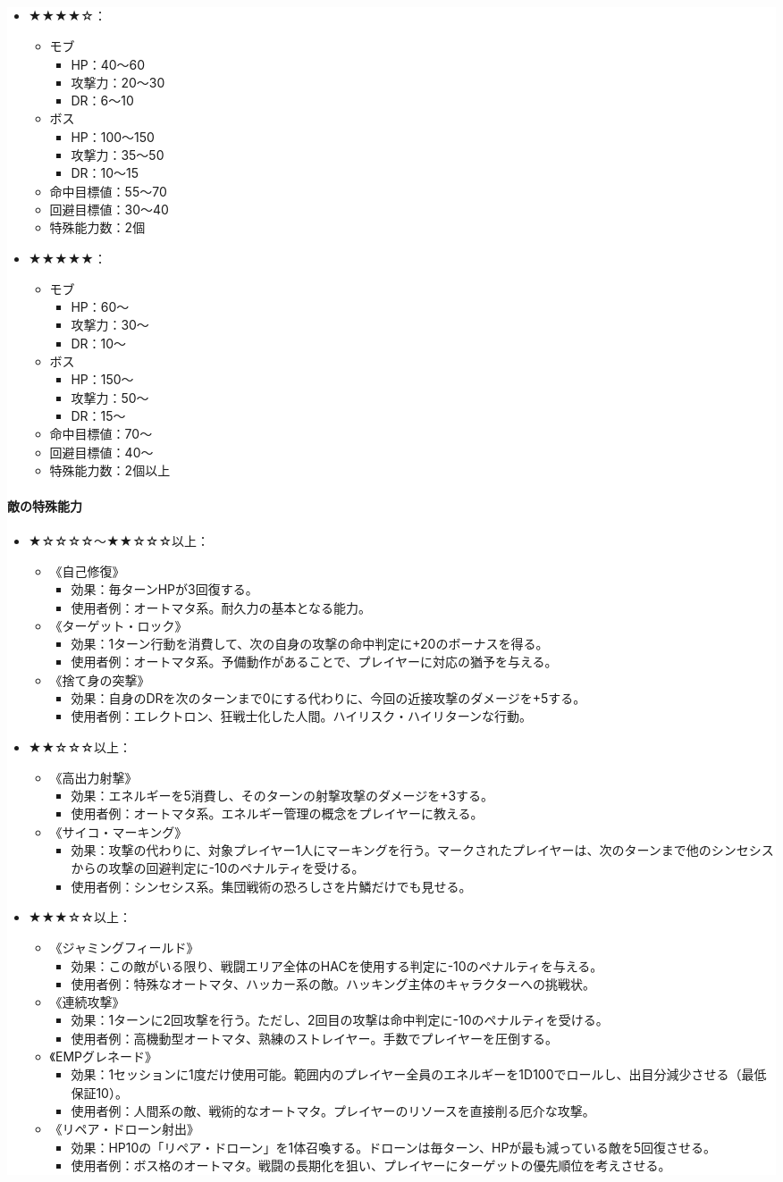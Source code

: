 * ★★★★☆：  
  * モブ  
    * HP：40～60  
    * 攻撃力：20～30  
    * DR：6～10  
  * ボス  
    * HP：100～150  
    * 攻撃力：35～50  
    * DR：10～15  
  * 命中目標値：55～70  
  * 回避目標値：30～40  
  * 特殊能力数：2個  

* ★★★★★：  
  * モブ  
    * HP：60～  
    * 攻撃力：30～  
    * DR：10～  
  * ボス  
    * HP：150～  
    * 攻撃力：50～  
    * DR：15～  
  * 命中目標値：70～  
  * 回避目標値：40～  
  * 特殊能力数：2個以上

#### 敵の特殊能力

* ★☆☆☆☆～★★☆☆☆以上：  
  * 《自己修復》  
    * 効果：毎ターンHPが3回復する。  
    * 使用者例：オートマタ系。耐久力の基本となる能力。  
  * 《ターゲット・ロック》  
    * 効果：1ターン行動を消費して、次の自身の攻撃の命中判定に+20のボーナスを得る。  
    * 使用者例：オートマタ系。予備動作があることで、プレイヤーに対応の猶予を与える。  
  * 《捨て身の突撃》  
    * 効果：自身のDRを次のターンまで0にする代わりに、今回の近接攻撃のダメージを+5する。  
    * 使用者例：エレクトロン、狂戦士化した人間。ハイリスク・ハイリターンな行動。  

* ★★☆☆☆以上：  
  * 《高出力射撃》  
    * 効果：エネルギーを5消費し、そのターンの射撃攻撃のダメージを+3する。  
    * 使用者例：オートマタ系。エネルギー管理の概念をプレイヤーに教える。  
  * 《サイコ・マーキング》  
    * 効果：攻撃の代わりに、対象プレイヤー1人にマーキングを行う。マークされたプレイヤーは、次のターンまで他のシンセシスからの攻撃の回避判定に-10のペナルティを受ける。  
    * 使用者例：シンセシス系。集団戦術の恐ろしさを片鱗だけでも見せる。  

* ★★★☆☆以上：  
  * 《ジャミングフィールド》  
    * 効果：この敵がいる限り、戦闘エリア全体のHACを使用する判定に-10のペナルティを与える。  
    * 使用者例：特殊なオートマタ、ハッカー系の敵。ハッキング主体のキャラクターへの挑戦状。  
  * 《連続攻撃》  
    * 効果：1ターンに2回攻撃を行う。ただし、2回目の攻撃は命中判定に-10のペナルティを受ける。  
    * 使用者例：高機動型オートマタ、熟練のストレイヤー。手数でプレイヤーを圧倒する。  
  * 《EMPグレネード》  
    * 効果：1セッションに1度だけ使用可能。範囲内のプレイヤー全員のエネルギーを1D100でロールし、出目分減少させる（最低保証10）。  
    * 使用者例：人間系の敵、戦術的なオートマタ。プレイヤーのリソースを直接削る厄介な攻撃。  
  * 《リペア・ドローン射出》  
    * 効果：HP10の「リペア・ドローン」を1体召喚する。ドローンは毎ターン、HPが最も減っている敵を5回復させる。  
    * 使用者例：ボス格のオートマタ。戦闘の長期化を狙い、プレイヤーにターゲットの優先順位を考えさせる。  

